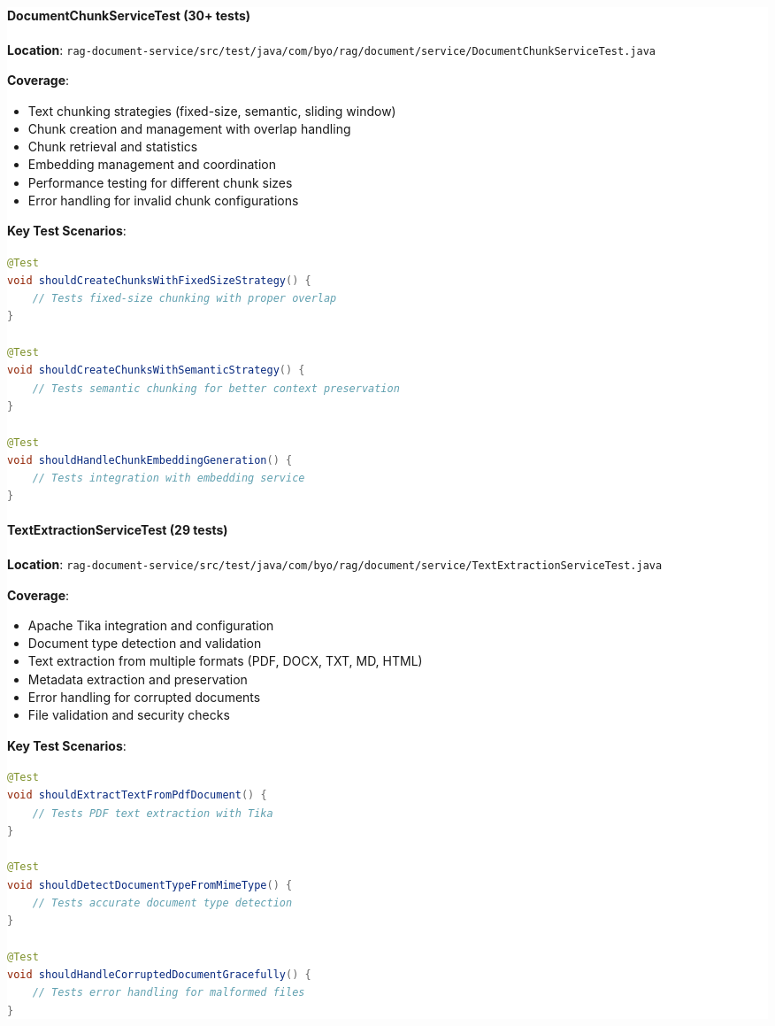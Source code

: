 #### DocumentChunkServiceTest (30+ tests)
**Location**: `rag-document-service/src/test/java/com/byo/rag/document/service/DocumentChunkServiceTest.java`

**Coverage**:
- Text chunking strategies (fixed-size, semantic, sliding window)
- Chunk creation and management with overlap handling
- Chunk retrieval and statistics
- Embedding management and coordination
- Performance testing for different chunk sizes
- Error handling for invalid chunk configurations

**Key Test Scenarios**:
```java
@Test
void shouldCreateChunksWithFixedSizeStrategy() {
    // Tests fixed-size chunking with proper overlap
}

@Test
void shouldCreateChunksWithSemanticStrategy() {
    // Tests semantic chunking for better context preservation
}

@Test
void shouldHandleChunkEmbeddingGeneration() {
    // Tests integration with embedding service
}
```

#### TextExtractionServiceTest (29 tests)
**Location**: `rag-document-service/src/test/java/com/byo/rag/document/service/TextExtractionServiceTest.java`

**Coverage**:
- Apache Tika integration and configuration
- Document type detection and validation
- Text extraction from multiple formats (PDF, DOCX, TXT, MD, HTML)
- Metadata extraction and preservation
- Error handling for corrupted documents
- File validation and security checks

**Key Test Scenarios**:
```java
@Test
void shouldExtractTextFromPdfDocument() {
    // Tests PDF text extraction with Tika
}

@Test
void shouldDetectDocumentTypeFromMimeType() {
    // Tests accurate document type detection
}

@Test
void shouldHandleCorruptedDocumentGracefully() {
    // Tests error handling for malformed files
}
```
